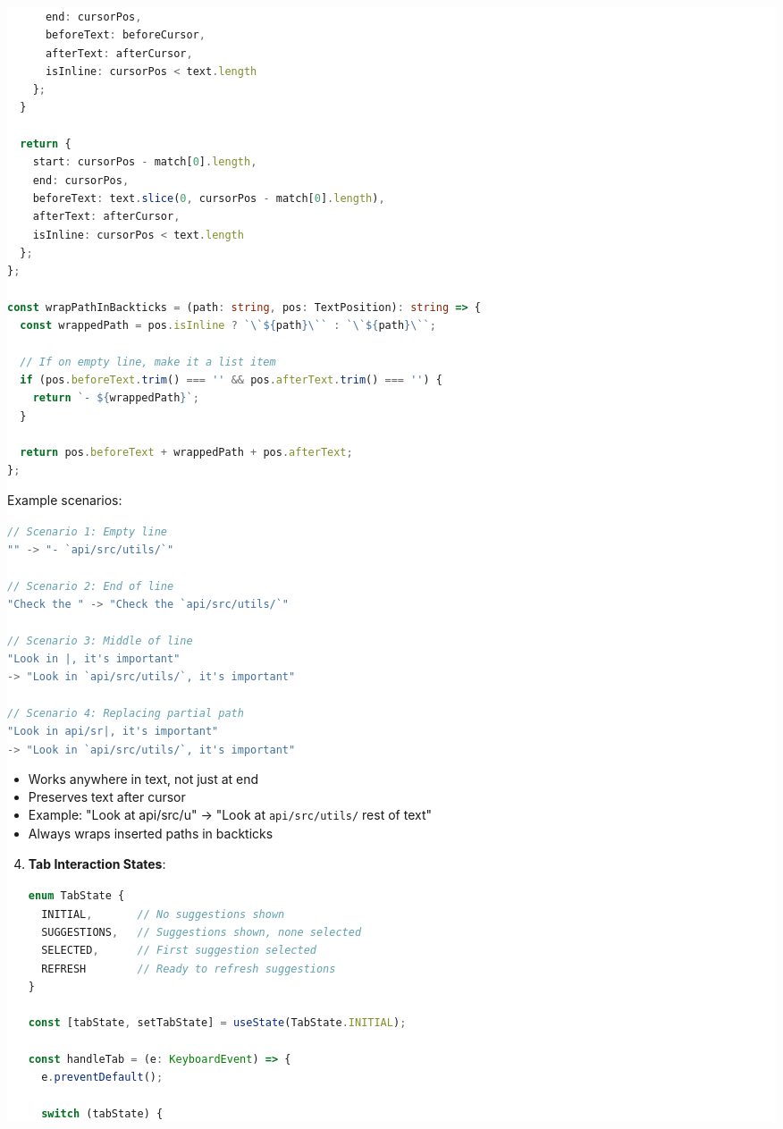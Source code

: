    ```typescript
         end: cursorPos,
         beforeText: beforeCursor,
         afterText: afterCursor,
         isInline: cursorPos < text.length
       };
     }

     return {
       start: cursorPos - match[0].length,
       end: cursorPos,
       beforeText: text.slice(0, cursorPos - match[0].length),
       afterText: afterCursor,
       isInline: cursorPos < text.length
     };
   };

   const wrapPathInBackticks = (path: string, pos: TextPosition): string => {
     const wrappedPath = pos.isInline ? `\`${path}\`` : `\`${path}\``;
     
     // If on empty line, make it a list item
     if (pos.beforeText.trim() === '' && pos.afterText.trim() === '') {
       return `- ${wrappedPath}`;
     }

     return pos.beforeText + wrappedPath + pos.afterText;
   };
   ```

   Example scenarios:
   ```typescript
   // Scenario 1: Empty line
   "" -> "- `api/src/utils/`"

   // Scenario 2: End of line
   "Check the " -> "Check the `api/src/utils/`"

   // Scenario 3: Middle of line
   "Look in |, it's important"
   -> "Look in `api/src/utils/`, it's important"

   // Scenario 4: Replacing partial path
   "Look in api/sr|, it's important"
   -> "Look in `api/src/utils/`, it's important"
   ```
   - Works anywhere in text, not just at end
   - Preserves text after cursor
   - Example: "Look at api/src/u" -> "Look at `api/src/utils/` rest of text"
   - Always wraps inserted paths in backticks

4. **Tab Interaction States**:
   ```typescript
   enum TabState {
     INITIAL,       // No suggestions shown
     SUGGESTIONS,   // Suggestions shown, none selected
     SELECTED,      // First suggestion selected
     REFRESH        // Ready to refresh suggestions
   }

   const [tabState, setTabState] = useState(TabState.INITIAL);

   const handleTab = (e: KeyboardEvent) => {
     e.preventDefault();
     
     switch (tabState) {
   ```